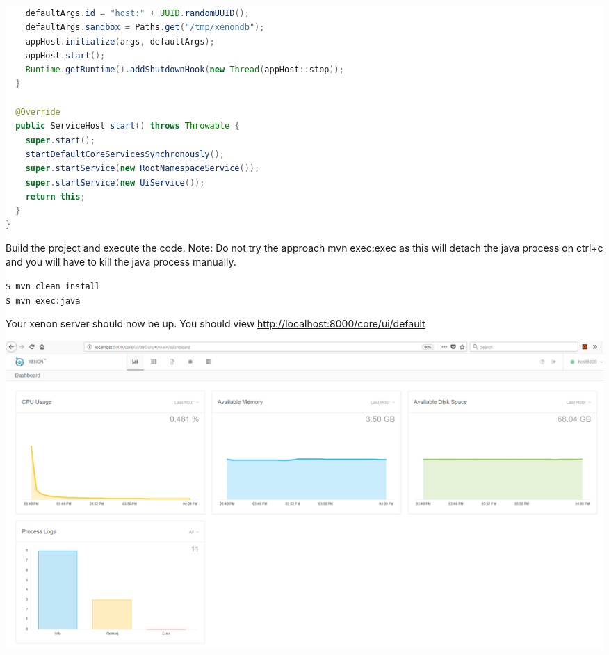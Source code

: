 ```java
    defaultArgs.id = "host:" + UUID.randomUUID();
    defaultArgs.sandbox = Paths.get("/tmp/xenondb");
    appHost.initialize(args, defaultArgs);
    appHost.start();
    Runtime.getRuntime().addShutdownHook(new Thread(appHost::stop));
  }

  @Override
  public ServiceHost start() throws Throwable {
    super.start();
    startDefaultCoreServicesSynchronously();
    super.startService(new RootNamespaceService());
    super.startService(new UiService());
    return this;
  }
}
```

Build the project and execute the code. Note: Do not try the approach mvn exec:exec as this will detach the java process on ctrl+c and you will have to kill the java process manually. 

```bash
$ mvn clean install
$ mvn exec:java
```
Your xenon server should now be up. You should view [http://localhost:8000/core/ui/default](http://localhost:8000/core/ui/default)

![](image01.PNG)